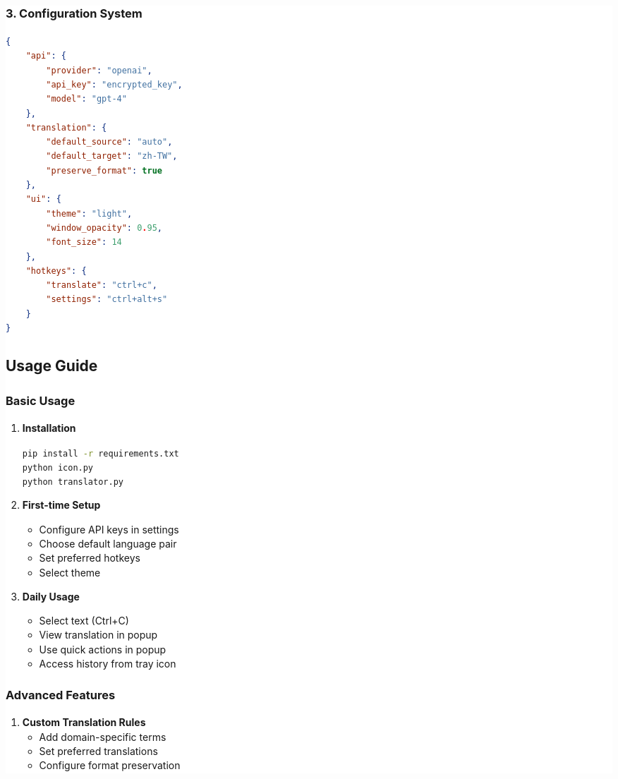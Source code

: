 ### 3. Configuration System
```json
{
    "api": {
        "provider": "openai",
        "api_key": "encrypted_key",
        "model": "gpt-4"
    },
    "translation": {
        "default_source": "auto",
        "default_target": "zh-TW",
        "preserve_format": true
    },
    "ui": {
        "theme": "light",
        "window_opacity": 0.95,
        "font_size": 14
    },
    "hotkeys": {
        "translate": "ctrl+c",
        "settings": "ctrl+alt+s"
    }
}
```

## Usage Guide

### Basic Usage
1. **Installation**
   ```bash
   pip install -r requirements.txt
   python icon.py
   python translator.py
   ```

2. **First-time Setup**
   - Configure API keys in settings
   - Choose default language pair
   - Set preferred hotkeys
   - Select theme

3. **Daily Usage**
   - Select text (Ctrl+C)
   - View translation in popup
   - Use quick actions in popup
   - Access history from tray icon

### Advanced Features
1. **Custom Translation Rules**
   - Add domain-specific terms
   - Set preferred translations
   - Configure format preservation
